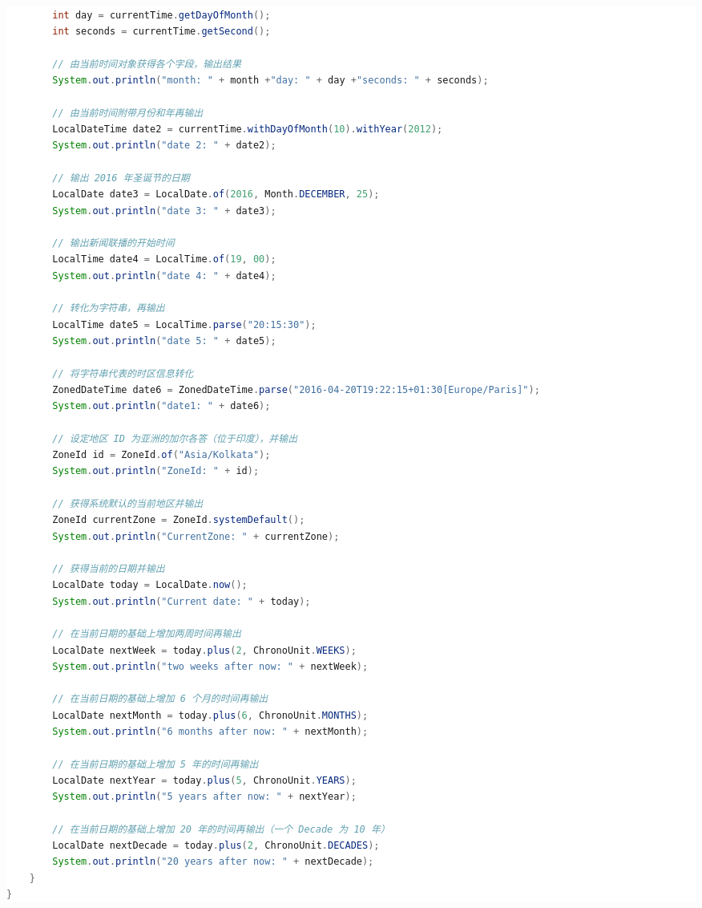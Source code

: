 ```java
        int day = currentTime.getDayOfMonth();
        int seconds = currentTime.getSecond();

        // 由当前时间对象获得各个字段，输出结果
        System.out.println("month: " + month +"day: " + day +"seconds: " + seconds);

        // 由当前时间附带月份和年再输出
        LocalDateTime date2 = currentTime.withDayOfMonth(10).withYear(2012);
        System.out.println("date 2: " + date2);

        // 输出 2016 年圣诞节的日期
        LocalDate date3 = LocalDate.of(2016, Month.DECEMBER, 25);
        System.out.println("date 3: " + date3);

        // 输出新闻联播的开始时间
        LocalTime date4 = LocalTime.of(19, 00);
        System.out.println("date 4: " + date4);

        // 转化为字符串，再输出
        LocalTime date5 = LocalTime.parse("20:15:30");
        System.out.println("date 5: " + date5);

        // 将字符串代表的时区信息转化
        ZonedDateTime date6 = ZonedDateTime.parse("2016-04-20T19:22:15+01:30[Europe/Paris]");
        System.out.println("date1: " + date6);

        // 设定地区 ID 为亚洲的加尔各答（位于印度），并输出
        ZoneId id = ZoneId.of("Asia/Kolkata");
        System.out.println("ZoneId: " + id);

        // 获得系统默认的当前地区并输出
        ZoneId currentZone = ZoneId.systemDefault();
        System.out.println("CurrentZone: " + currentZone);

        // 获得当前的日期并输出
        LocalDate today = LocalDate.now();
        System.out.println("Current date: " + today);

        // 在当前日期的基础上增加两周时间再输出
        LocalDate nextWeek = today.plus(2, ChronoUnit.WEEKS);
        System.out.println("two weeks after now: " + nextWeek);

        // 在当前日期的基础上增加 6 个月的时间再输出
        LocalDate nextMonth = today.plus(6, ChronoUnit.MONTHS);
        System.out.println("6 months after now: " + nextMonth);

        // 在当前日期的基础上增加 5 年的时间再输出
        LocalDate nextYear = today.plus(5, ChronoUnit.YEARS);
        System.out.println("5 years after now: " + nextYear);

        // 在当前日期的基础上增加 20 年的时间再输出（一个 Decade 为 10 年）
        LocalDate nextDecade = today.plus(2, ChronoUnit.DECADES);
        System.out.println("20 years after now: " + nextDecade);
    }
}
```